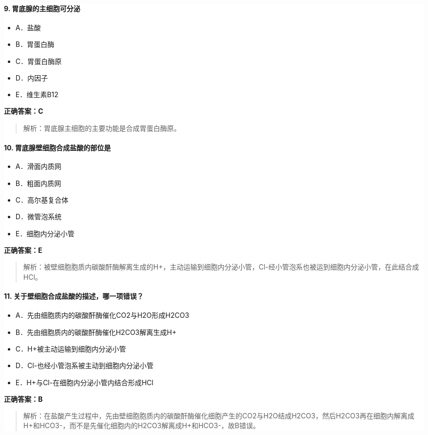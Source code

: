 



#### 9. 胃底腺的主细胞可分泌

* A．盐酸

* B．胃蛋白酶

* C．胃蛋白酶原

* D．内因子

* E．维生素B12

**正确答案：C**

> 解析：胃底腺主细胞的主要功能是合成胃蛋白酶原。







#### 10. 胃底腺壁细胞合成盐酸的部位是

* A．滑面内质网

* B．粗面内质网

* C．高尔基复合体

* D．微管泡系统

* E．细胞内分泌小管

**正确答案：E**

> 解析：被壁细胞胞质内碳酸酐酶解离生成的H+，主动运输到细胞内分泌小管，Cl-经小管泡系也被运到细胞内分泌小管，在此结合成HCl。







#### 11. 关于壁细胞合成盐酸的描述，哪一项错误？

* A．先由细胞质内的碳酸酐酶催化CO2与H2O形成H2CO3

* B．先由细胞质内的碳酸酐酶催化H2CO3解离生成H+

* C．H+被主动运输到细胞内分泌小管

* D．Cl-也经小管泡系被主动到细胞内分泌小管

* E．H+与Cl-在细胞内分泌小管内结合形成HCl

**正确答案：B**

> 解析：在盐酸产生过程中，先由壁细胞胞质内的碳酸酐酶催化细胞产生的CO2与H2O结成H2CO3，然后H2CO3再在细胞内解离成H+和HCO3-，而不是先催化细胞内的H2CO3解离成H+和HCO3-，故B错误。





